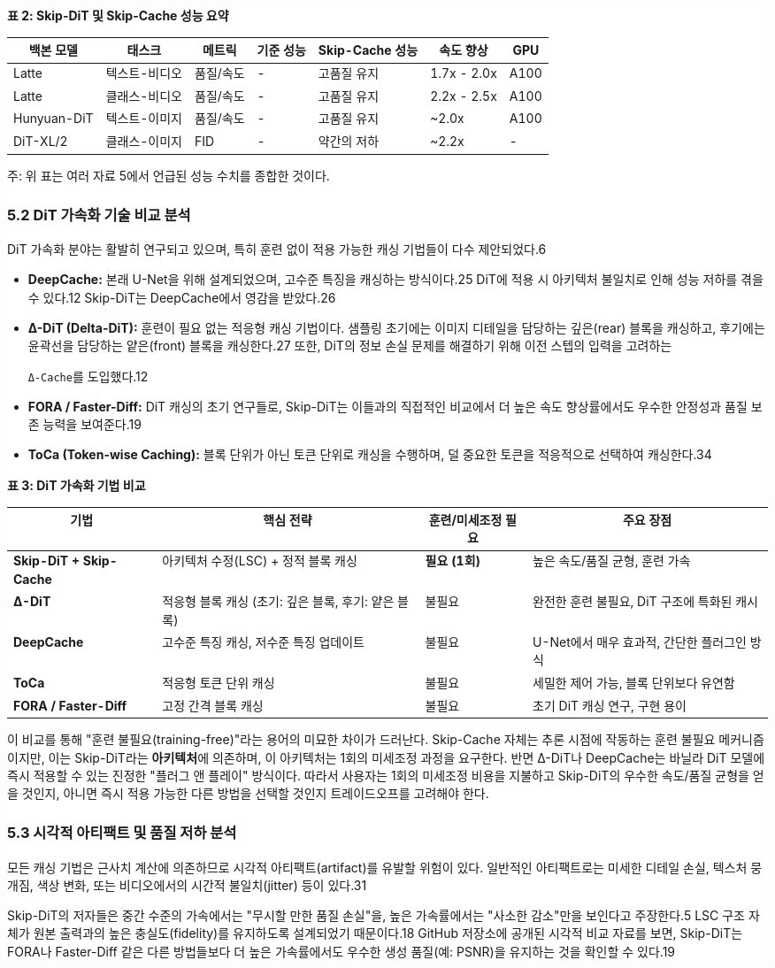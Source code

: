 **표 2: Skip-DiT 및 Skip-Cache 성능 요약**

| 백본 모델   | 태스크        | 메트릭    | 기준 성능 | Skip-Cache 성능 | 속도 향상   | GPU  |
| ----------- | ------------- | --------- | --------- | --------------- | ----------- | ---- |
| Latte       | 텍스트-비디오 | 품질/속도 | -         | 고품질 유지     | 1.7x - 2.0x | A100 |
| Latte       | 클래스-비디오 | 품질/속도 | -         | 고품질 유지     | 2.2x - 2.5x | A100 |
| Hunyuan-DiT | 텍스트-이미지 | 품질/속도 | -         | 고품질 유지     | ~2.0x       | A100 |
| DiT-XL/2    | 클래스-이미지 | FID       | -         | 약간의 저하     | ~2.2x       | -    |

주: 위 표는 여러 자료 5에서 언급된 성능 수치를 종합한 것이다.

### 5.2  DiT 가속화 기술 비교 분석

DiT 가속화 분야는 활발히 연구되고 있으며, 특히 훈련 없이 적용 가능한 캐싱 기법들이 다수 제안되었다.6

- **DeepCache:** 본래 U-Net을 위해 설계되었으며, 고수준 특징을 캐싱하는 방식이다.25 DiT에 적용 시 아키텍처 불일치로 인해 성능 저하를 겪을 수 있다.12 Skip-DiT는 DeepCache에서 영감을 받았다.26

- **Δ-DiT (Delta-DiT):** 훈련이 필요 없는 적응형 캐싱 기법이다. 샘플링 초기에는 이미지 디테일을 담당하는 깊은(rear) 블록을 캐싱하고, 후기에는 윤곽선을 담당하는 얕은(front) 블록을 캐싱한다.27 또한, DiT의 정보 손실 문제를 해결하기 위해 이전 스텝의 입력을 고려하는 

  `Δ-Cache`를 도입했다.12

- **FORA / Faster-Diff:** DiT 캐싱의 초기 연구들로, Skip-DiT는 이들과의 직접적인 비교에서 더 높은 속도 향상률에서도 우수한 안정성과 품질 보존 능력을 보여준다.19

- **ToCa (Token-wise Caching):** 블록 단위가 아닌 토큰 단위로 캐싱을 수행하며, 덜 중요한 토큰을 적응적으로 선택하여 캐싱한다.34

**표 3: DiT 가속화 기법 비교**

| 기법                      | 핵심 전략                                           | 훈련/미세조정 필요 | 주요 장점                                   |
| ------------------------- | --------------------------------------------------- | ------------------ | ------------------------------------------- |
| **Skip-DiT + Skip-Cache** | 아키텍처 수정(LSC) + 정적 블록 캐싱                 | **필요 (1회)**     | 높은 속도/품질 균형, 훈련 가속              |
| **Δ-DiT**                 | 적응형 블록 캐싱 (초기: 깊은 블록, 후기: 얕은 블록) | 불필요             | 완전한 훈련 불필요, DiT 구조에 특화된 캐시  |
| **DeepCache**             | 고수준 특징 캐싱, 저수준 특징 업데이트              | 불필요             | U-Net에서 매우 효과적, 간단한 플러그인 방식 |
| **ToCa**                  | 적응형 토큰 단위 캐싱                               | 불필요             | 세밀한 제어 가능, 블록 단위보다 유연함      |
| **FORA / Faster-Diff**    | 고정 간격 블록 캐싱                                 | 불필요             | 초기 DiT 캐싱 연구, 구현 용이               |

이 비교를 통해 "훈련 불필요(training-free)"라는 용어의 미묘한 차이가 드러난다. Skip-Cache 자체는 추론 시점에 작동하는 훈련 불필요 메커니즘이지만, 이는 Skip-DiT라는 **아키텍처**에 의존하며, 이 아키텍처는 1회의 미세조정 과정을 요구한다. 반면 Δ-DiT나 DeepCache는 바닐라 DiT 모델에 즉시 적용할 수 있는 진정한 "플러그 앤 플레이" 방식이다. 따라서 사용자는 1회의 미세조정 비용을 지불하고 Skip-DiT의 우수한 속도/품질 균형을 얻을 것인지, 아니면 즉시 적용 가능한 다른 방법을 선택할 것인지 트레이드오프를 고려해야 한다.

### 5.3  시각적 아티팩트 및 품질 저하 분석

모든 캐싱 기법은 근사치 계산에 의존하므로 시각적 아티팩트(artifact)를 유발할 위험이 있다. 일반적인 아티팩트로는 미세한 디테일 손실, 텍스처 뭉개짐, 색상 변화, 또는 비디오에서의 시간적 불일치(jitter) 등이 있다.31

Skip-DiT의 저자들은 중간 수준의 가속에서는 "무시할 만한 품질 손실"을, 높은 가속률에서는 "사소한 감소"만을 보인다고 주장한다.5 LSC 구조 자체가 원본 출력과의 높은 충실도(fidelity)를 유지하도록 설계되었기 때문이다.18 GitHub 저장소에 공개된 시각적 비교 자료를 보면, Skip-DiT는 FORA나 Faster-Diff 같은 다른 방법들보다 더 높은 가속률에서도 우수한 생성 품질(예: PSNR)을 유지하는 것을 확인할 수 있다.19
